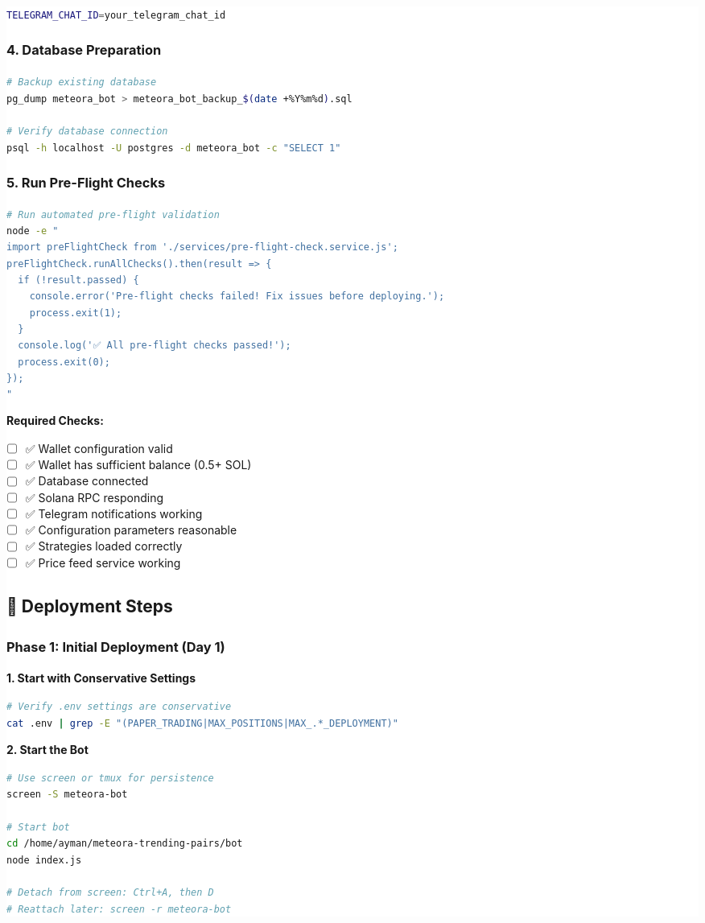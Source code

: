 ```bash
TELEGRAM_CHAT_ID=your_telegram_chat_id
```

### 4. Database Preparation
```bash
# Backup existing database
pg_dump meteora_bot > meteora_bot_backup_$(date +%Y%m%d).sql

# Verify database connection
psql -h localhost -U postgres -d meteora_bot -c "SELECT 1"
```

### 5. Run Pre-Flight Checks
```bash
# Run automated pre-flight validation
node -e "
import preFlightCheck from './services/pre-flight-check.service.js';
preFlightCheck.runAllChecks().then(result => {
  if (!result.passed) {
    console.error('Pre-flight checks failed! Fix issues before deploying.');
    process.exit(1);
  }
  console.log('✅ All pre-flight checks passed!');
  process.exit(0);
});
"
```

**Required Checks:**
- [ ] ✅ Wallet configuration valid
- [ ] ✅ Wallet has sufficient balance (0.5+ SOL)
- [ ] ✅ Database connected
- [ ] ✅ Solana RPC responding
- [ ] ✅ Telegram notifications working
- [ ] ✅ Configuration parameters reasonable
- [ ] ✅ Strategies loaded correctly
- [ ] ✅ Price feed service working

## 🎯 Deployment Steps

### Phase 1: Initial Deployment (Day 1)

**1. Start with Conservative Settings**
```bash
# Verify .env settings are conservative
cat .env | grep -E "(PAPER_TRADING|MAX_POSITIONS|MAX_.*_DEPLOYMENT)"
```

**2. Start the Bot**
```bash
# Use screen or tmux for persistence
screen -S meteora-bot

# Start bot
cd /home/ayman/meteora-trending-pairs/bot
node index.js

# Detach from screen: Ctrl+A, then D
# Reattach later: screen -r meteora-bot
```
